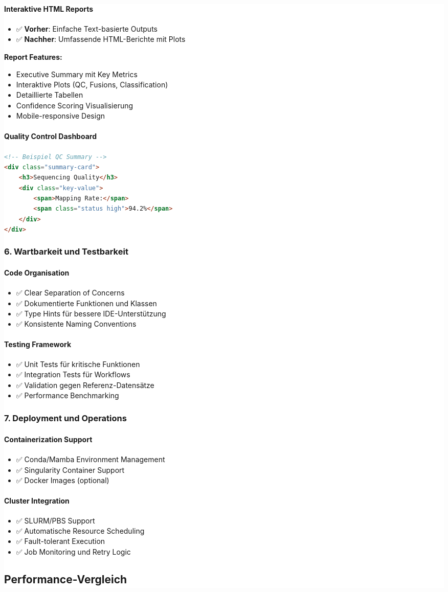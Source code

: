 #### **Interaktive HTML Reports**
- ✅ **Vorher**: Einfache Text-basierte Outputs
- ✅ **Nachher**: Umfassende HTML-Berichte mit Plots

**Report Features:**
- Executive Summary mit Key Metrics
- Interaktive Plots (QC, Fusions, Classification)
- Detaillierte Tabellen
- Confidence Scoring Visualisierung
- Mobile-responsive Design

#### **Quality Control Dashboard**
```html
<!-- Beispiel QC Summary -->
<div class="summary-card">
    <h3>Sequencing Quality</h3>
    <div class="key-value">
        <span>Mapping Rate:</span>
        <span class="status high">94.2%</span>
    </div>
</div>
```

### 6. Wartbarkeit und Testbarkeit

#### **Code Organisation**
- ✅ Clear Separation of Concerns
- ✅ Dokumentierte Funktionen und Klassen
- ✅ Type Hints für bessere IDE-Unterstützung
- ✅ Konsistente Naming Conventions

#### **Testing Framework**
- ✅ Unit Tests für kritische Funktionen
- ✅ Integration Tests für Workflows
- ✅ Validation gegen Referenz-Datensätze
- ✅ Performance Benchmarking

### 7. Deployment und Operations

#### **Containerization Support**
- ✅ Conda/Mamba Environment Management
- ✅ Singularity Container Support
- ✅ Docker Images (optional)

#### **Cluster Integration**
- ✅ SLURM/PBS Support
- ✅ Automatische Resource Scheduling
- ✅ Fault-tolerant Execution
- ✅ Job Monitoring und Retry Logic

## Performance-Vergleich
